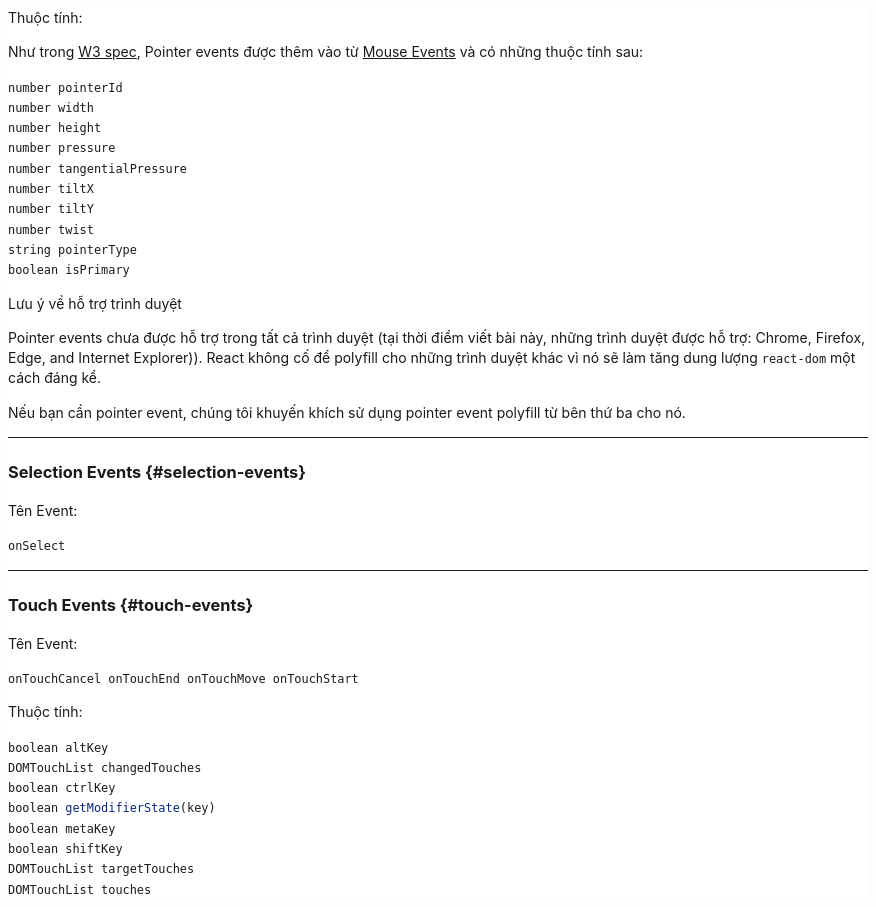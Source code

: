 Thuộc tính:

Như trong [W3 spec](https://www.w3.org/TR/pointerevents/), Pointer events được thêm vào từ [Mouse Events](#mouse-events) và có những thuộc tính sau:

```javascript
number pointerId
number width
number height
number pressure
number tangentialPressure
number tiltX
number tiltY
number twist
string pointerType
boolean isPrimary
```

Lưu ý về hỗ trợ trình duyệt

Pointer events chưa được hỗ trợ trong tất cả trình duyệt (tại thời điểm viết bài này, những trình duyệt được hỗ trợ: Chrome, Firefox, Edge, and Internet Explorer)). React không cố để polyfill cho những trình duyệt khác vì nó sẽ làm tăng dung lượng `react-dom` một cách đáng kể.

Nếu bạn cần pointer event, chúng tôi khuyến khích sử dụng pointer event polyfill từ bên thứ ba cho nó.

* * *

### Selection Events {#selection-events}

Tên Event:

```
onSelect
```

* * *

### Touch Events {#touch-events}

Tên Event:

```
onTouchCancel onTouchEnd onTouchMove onTouchStart
```

Thuộc tính:

```javascript
boolean altKey
DOMTouchList changedTouches
boolean ctrlKey
boolean getModifierState(key)
boolean metaKey
boolean shiftKey
DOMTouchList targetTouches
DOMTouchList touches
```

